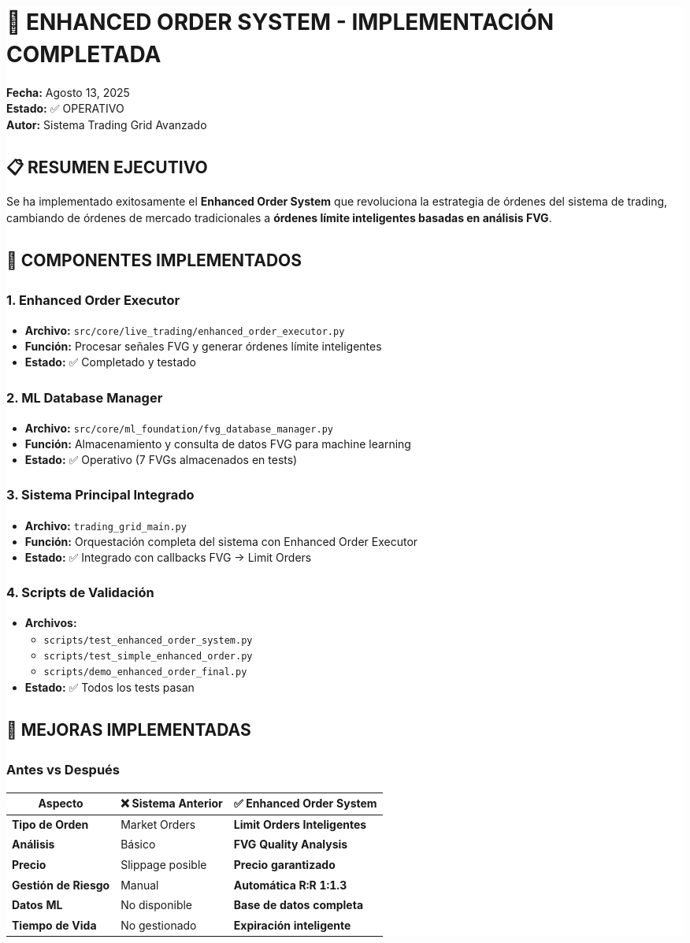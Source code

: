 # 🎯 ENHANCED ORDER SYSTEM - IMPLEMENTACIÓN COMPLETADA

**Fecha:** Agosto 13, 2025  
**Estado:** ✅ OPERATIVO  
**Autor:** Sistema Trading Grid Avanzado

## 📋 RESUMEN EJECUTIVO

Se ha implementado exitosamente el **Enhanced Order System** que revoluciona la estrategia de órdenes del sistema de trading, cambiando de órdenes de mercado tradicionales a **órdenes límite inteligentes basadas en análisis FVG**.

## 🔧 COMPONENTES IMPLEMENTADOS

### 1. Enhanced Order Executor
- **Archivo:** `src/core/live_trading/enhanced_order_executor.py`
- **Función:** Procesar señales FVG y generar órdenes límite inteligentes
- **Estado:** ✅ Completado y testado

### 2. ML Database Manager  
- **Archivo:** `src/core/ml_foundation/fvg_database_manager.py`
- **Función:** Almacenamiento y consulta de datos FVG para machine learning
- **Estado:** ✅ Operativo (7 FVGs almacenados en tests)

### 3. Sistema Principal Integrado
- **Archivo:** `trading_grid_main.py`
- **Función:** Orquestación completa del sistema con Enhanced Order Executor
- **Estado:** ✅ Integrado con callbacks FVG → Limit Orders

### 4. Scripts de Validación
- **Archivos:** 
  - `scripts/test_enhanced_order_system.py`
  - `scripts/test_simple_enhanced_order.py`
  - `scripts/demo_enhanced_order_final.py`
- **Estado:** ✅ Todos los tests pasan

## 🚀 MEJORAS IMPLEMENTADAS

### Antes vs Después

| Aspecto | ❌ Sistema Anterior | ✅ Enhanced Order System |
|---------|-------------------|-------------------------|
| **Tipo de Orden** | Market Orders | **Limit Orders Inteligentes** |
| **Análisis** | Básico | **FVG Quality Analysis** |
| **Precio** | Slippage posible | **Precio garantizado** |
| **Gestión de Riesgo** | Manual | **Automática R:R 1:1.3** |
| **Datos ML** | No disponible | **Base de datos completa** |
| **Tiempo de Vida** | No gestionado | **Expiración inteligente** |
